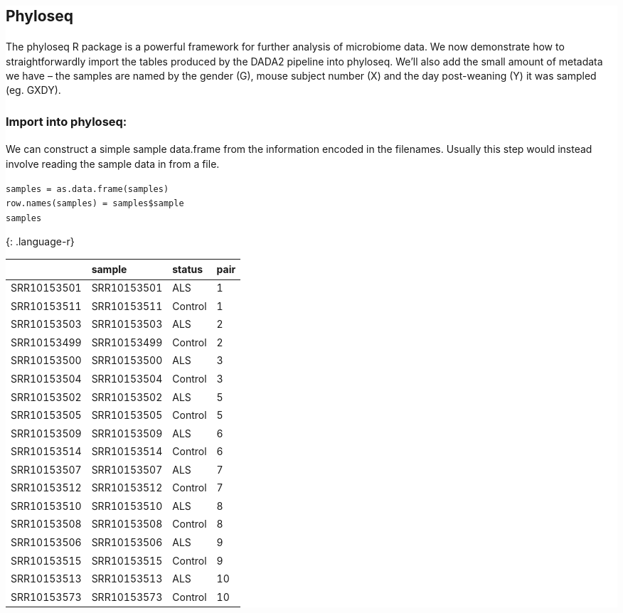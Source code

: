 ## Phyloseq

The phyloseq R package is a powerful framework for further analysis of
microbiome data. We now demonstrate how to straightforwardly import the
tables produced by the DADA2 pipeline into phyloseq. We’ll also add the
small amount of metadata we have – the samples are named by the gender
(G), mouse subject number (X) and the day post-weaning (Y) it was
sampled (eg. GXDY).

### Import into phyloseq:

We can construct a simple sample data.frame from the information encoded
in the filenames. Usually this step would instead involve reading the
sample data in from a file.

    samples = as.data.frame(samples)
    row.names(samples) = samples$sample
    samples

{: .language-r}

|             | sample      | status  | pair |
|:------------|:------------|:--------|:-----|
| SRR10153501 | SRR10153501 | ALS     | 1    |
| SRR10153511 | SRR10153511 | Control | 1    |
| SRR10153503 | SRR10153503 | ALS     | 2    |
| SRR10153499 | SRR10153499 | Control | 2    |
| SRR10153500 | SRR10153500 | ALS     | 3    |
| SRR10153504 | SRR10153504 | Control | 3    |
| SRR10153502 | SRR10153502 | ALS     | 5    |
| SRR10153505 | SRR10153505 | Control | 5    |
| SRR10153509 | SRR10153509 | ALS     | 6    |
| SRR10153514 | SRR10153514 | Control | 6    |
| SRR10153507 | SRR10153507 | ALS     | 7    |
| SRR10153512 | SRR10153512 | Control | 7    |
| SRR10153510 | SRR10153510 | ALS     | 8    |
| SRR10153508 | SRR10153508 | Control | 8    |
| SRR10153506 | SRR10153506 | ALS     | 9    |
| SRR10153515 | SRR10153515 | Control | 9    |
| SRR10153513 | SRR10153513 | ALS     | 10   |
| SRR10153573 | SRR10153573 | Control | 10   |
